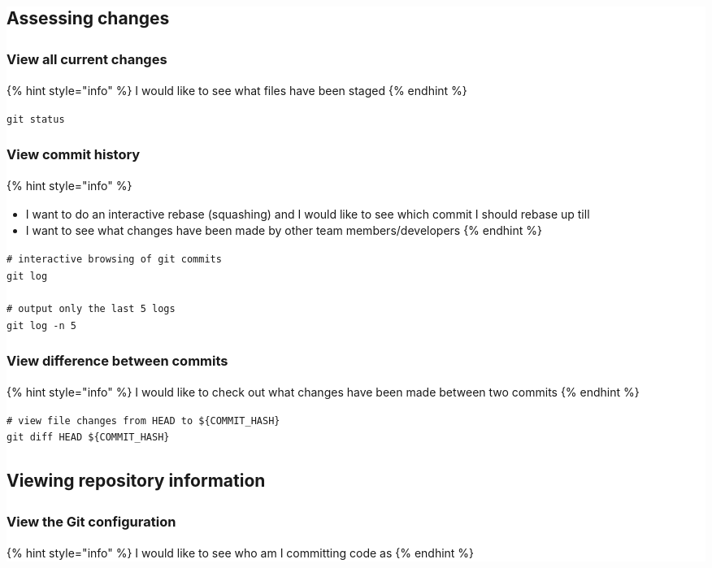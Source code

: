 ## Assessing changes <a href="assessing-changes" id="assessing-changes"></a>

### View all current changes <a href="view-all-current-changes" id="view-all-current-changes"></a>

{% hint style="info" %}
I would like to see what files have been staged
{% endhint %}

```
git status
```

### View commit history <a href="view-commit-history" id="view-commit-history"></a>

{% hint style="info" %}
* I want to do an interactive rebase (squashing) and I would like to see which commit I should rebase up till
* I want to see what changes have been made by other team members/developers
{% endhint %}

```
# interactive browsing of git commits
git log

# output only the last 5 logs
git log -n 5
```

### View difference between commits <a href="view-difference-between-commits" id="view-difference-between-commits"></a>

{% hint style="info" %}
I would like to check out what changes have been made between two commits
{% endhint %}

```
# view file changes from HEAD to ${COMMIT_HASH}
git diff HEAD ${COMMIT_HASH}
```

## Viewing repository information <a href="viewing-repository-information" id="viewing-repository-information"></a>

### View the Git configuration <a href="view-the-git-configuration" id="view-the-git-configuration"></a>

{% hint style="info" %}
I would like to see who am I committing code as
{% endhint %}
